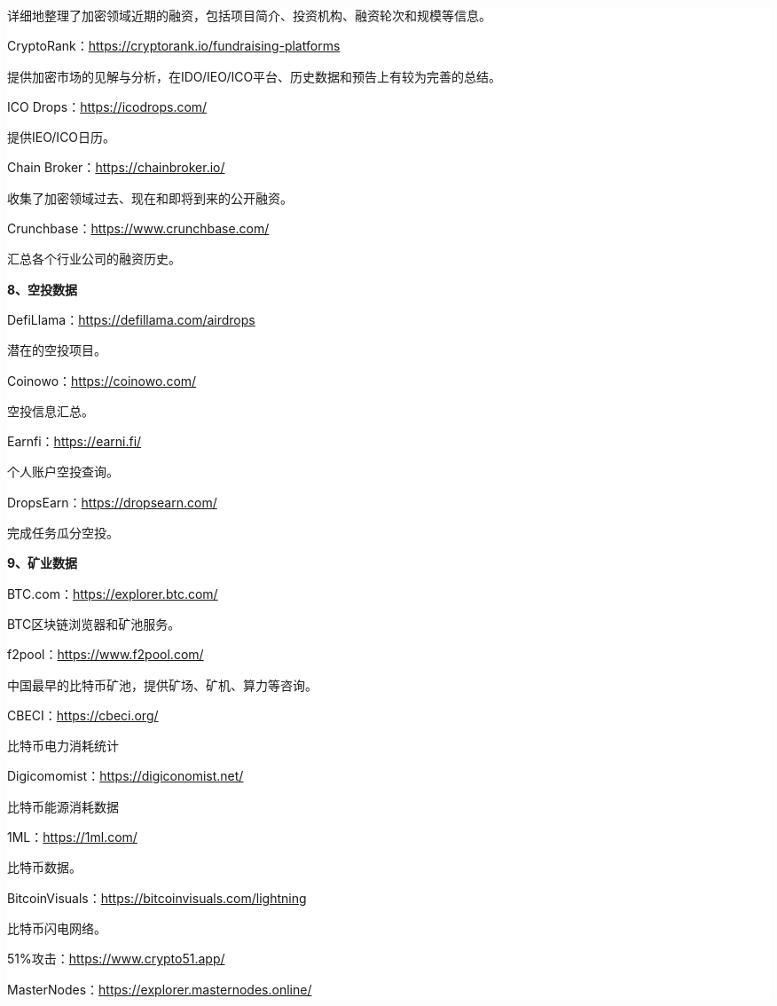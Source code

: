详细地整理了加密领域近期的融资，包括项目简介、投资机构、融资轮次和规模等信息。

CryptoRank：https://cryptorank.io/fundraising-platforms

提供加密市场的见解与分析，在IDO/IEO/ICO平台、历史数据和预告上有较为完善的总结。

ICO Drops：https://icodrops.com/

提供IEO/ICO日历。

Chain Broker：https://chainbroker.io/

收集了加密领域过去、现在和即将到来的公开融资。

Crunchbase：https://www.crunchbase.com/

汇总各个行业公司的融资历史。

**8、空投数据**

DefiLlama：https://defillama.com/airdrops

潜在的空投项目。

Coinowo：https://coinowo.com/

空投信息汇总。

Earnfi：https://earni.fi/

个人账户空投查询。

DropsEarn：https://dropsearn.com/

完成任务瓜分空投。

**9、矿业数据**

BTC.com：https://explorer.btc.com/

BTC区块链浏览器和矿池服务。

f2pool：https://www.f2pool.com/

中国最早的比特币矿池，提供矿场、矿机、算力等咨询。

CBECI：https://cbeci.org/

比特币电力消耗统计

Digicomomist：https://digiconomist.net/

比特币能源消耗数据

1ML：https://1ml.com/

比特币数据。

BitcoinVisuals：https://bitcoinvisuals.com/lightning

比特币闪电网络。

51%攻击：https://www.crypto51.app/

MasterNodes：https://explorer.masternodes.online/
